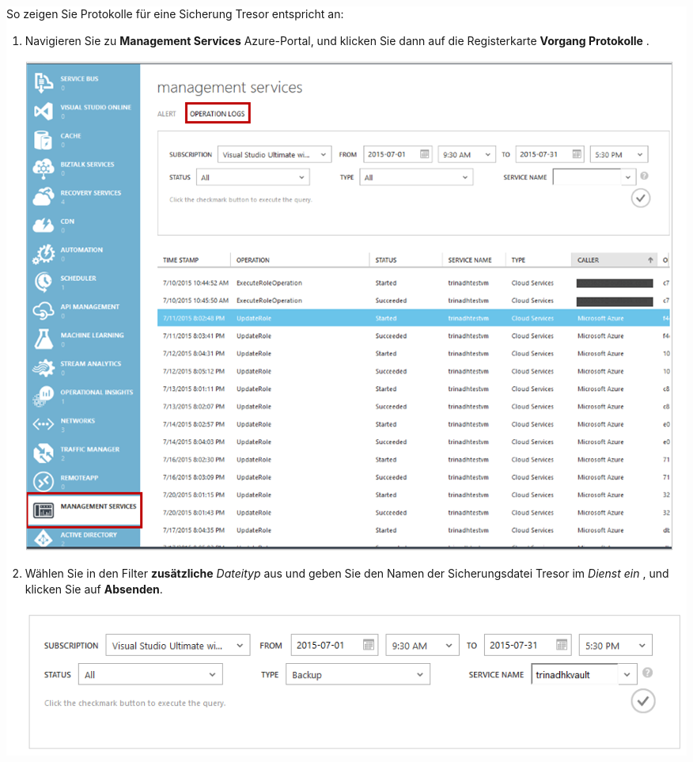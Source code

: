 So zeigen Sie Protokolle für eine Sicherung Tresor entspricht an:

1. Navigieren Sie zu **Management Services** Azure-Portal, und klicken Sie dann auf die Registerkarte **Vorgang Protokolle** .

    ![Vorgang Protokolle](./media/backup-azure-manage-vms/ops-logs.png)

2. Wählen Sie in den Filter **zusätzliche** *Dateityp* aus und geben Sie den Namen der Sicherungsdatei Tresor im *Dienst ein* , und klicken Sie auf **Absenden**.

    ![Vorgang Protokolle Filter](./media/backup-azure-manage-vms/ops-logs-filter.png)
